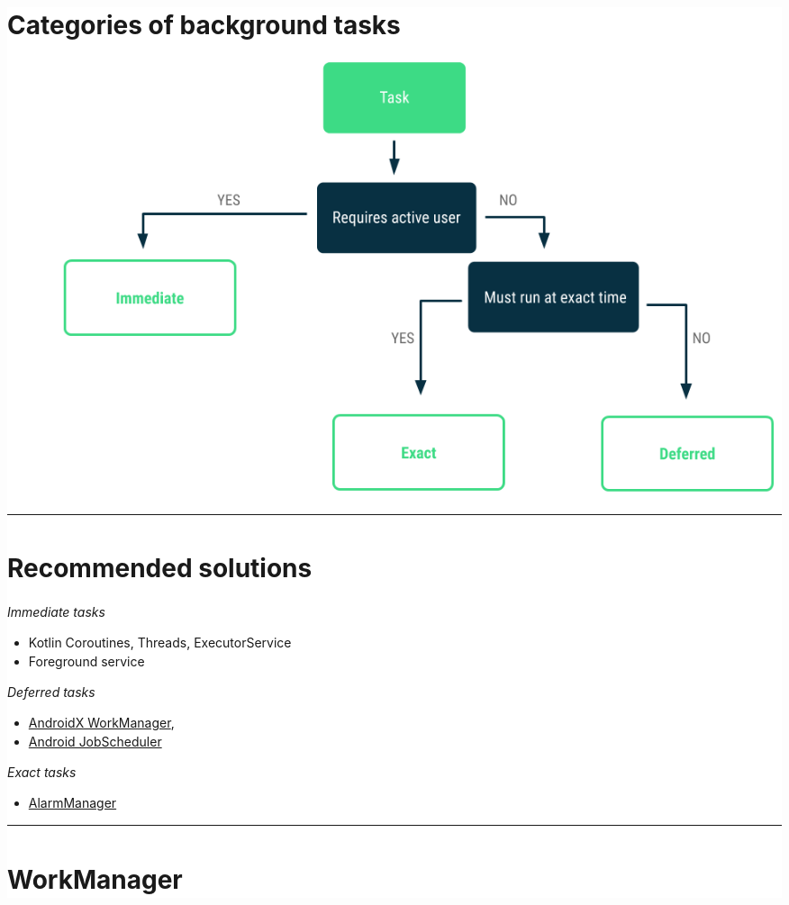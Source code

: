 
# Categories of background tasks

![center](res/task-category-tree.png)



---

# Recommended solutions
*Immediate tasks*
- Kotlin Coroutines, Threads, ExecutorService
- Foreground service

*Deferred tasks*
- [AndroidX WorkManager](https://developer.android.com/topic/libraries/architecture/workmanager), 
- [Android JobScheduler](https://developer.android.com/reference/android/app/job/JobScheduler)

*Exact tasks*
- [AlarmManager](https://developer.android.com/reference/android/app/AlarmManager)



---

# WorkManager
